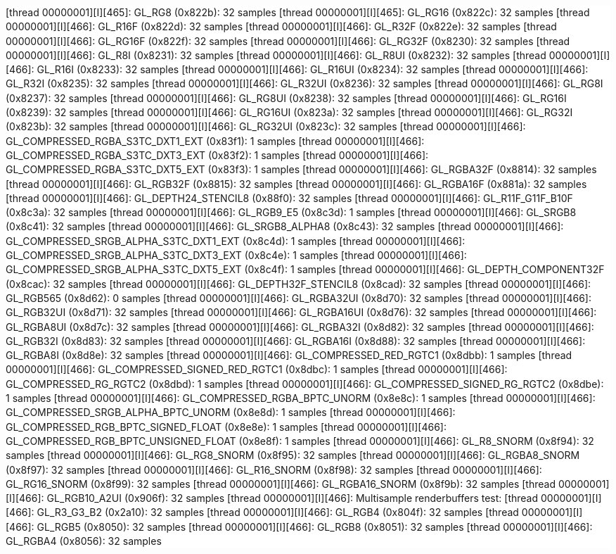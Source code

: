 [thread 00000001][I][465]:         GL_RG8 (0x822b): 32 samples
[thread 00000001][I][465]:         GL_RG16 (0x822c): 32 samples
[thread 00000001][I][466]:         GL_R16F (0x822d): 32 samples
[thread 00000001][I][466]:         GL_R32F (0x822e): 32 samples
[thread 00000001][I][466]:         GL_RG16F (0x822f): 32 samples
[thread 00000001][I][466]:         GL_RG32F (0x8230): 32 samples
[thread 00000001][I][466]:         GL_R8I (0x8231): 32 samples
[thread 00000001][I][466]:         GL_R8UI (0x8232): 32 samples
[thread 00000001][I][466]:         GL_R16I (0x8233): 32 samples
[thread 00000001][I][466]:         GL_R16UI (0x8234): 32 samples
[thread 00000001][I][466]:         GL_R32I (0x8235): 32 samples
[thread 00000001][I][466]:         GL_R32UI (0x8236): 32 samples
[thread 00000001][I][466]:         GL_RG8I (0x8237): 32 samples
[thread 00000001][I][466]:         GL_RG8UI (0x8238): 32 samples
[thread 00000001][I][466]:         GL_RG16I (0x8239): 32 samples
[thread 00000001][I][466]:         GL_RG16UI (0x823a): 32 samples
[thread 00000001][I][466]:         GL_RG32I (0x823b): 32 samples
[thread 00000001][I][466]:         GL_RG32UI (0x823c): 32 samples
[thread 00000001][I][466]:         GL_COMPRESSED_RGBA_S3TC_DXT1_EXT (0x83f1): 1 samples
[thread 00000001][I][466]:         GL_COMPRESSED_RGBA_S3TC_DXT3_EXT (0x83f2): 1 samples
[thread 00000001][I][466]:         GL_COMPRESSED_RGBA_S3TC_DXT5_EXT (0x83f3): 1 samples
[thread 00000001][I][466]:         GL_RGBA32F (0x8814): 32 samples
[thread 00000001][I][466]:         GL_RGB32F (0x8815): 32 samples
[thread 00000001][I][466]:         GL_RGBA16F (0x881a): 32 samples
[thread 00000001][I][466]:         GL_DEPTH24_STENCIL8 (0x88f0): 32 samples
[thread 00000001][I][466]:         GL_R11F_G11F_B10F (0x8c3a): 32 samples
[thread 00000001][I][466]:         GL_RGB9_E5 (0x8c3d): 1 samples
[thread 00000001][I][466]:         GL_SRGB8 (0x8c41): 32 samples
[thread 00000001][I][466]:         GL_SRGB8_ALPHA8 (0x8c43): 32 samples
[thread 00000001][I][466]:         GL_COMPRESSED_SRGB_ALPHA_S3TC_DXT1_EXT (0x8c4d): 1 samples
[thread 00000001][I][466]:         GL_COMPRESSED_SRGB_ALPHA_S3TC_DXT3_EXT (0x8c4e): 1 samples
[thread 00000001][I][466]:         GL_COMPRESSED_SRGB_ALPHA_S3TC_DXT5_EXT (0x8c4f): 1 samples
[thread 00000001][I][466]:         GL_DEPTH_COMPONENT32F (0x8cac): 32 samples
[thread 00000001][I][466]:         GL_DEPTH32F_STENCIL8 (0x8cad): 32 samples
[thread 00000001][I][466]:         GL_RGB565 (0x8d62): 0 samples
[thread 00000001][I][466]:         GL_RGBA32UI (0x8d70): 32 samples
[thread 00000001][I][466]:         GL_RGB32UI (0x8d71): 32 samples
[thread 00000001][I][466]:         GL_RGBA16UI (0x8d76): 32 samples
[thread 00000001][I][466]:         GL_RGBA8UI (0x8d7c): 32 samples
[thread 00000001][I][466]:         GL_RGBA32I (0x8d82): 32 samples
[thread 00000001][I][466]:         GL_RGB32I (0x8d83): 32 samples
[thread 00000001][I][466]:         GL_RGBA16I (0x8d88): 32 samples
[thread 00000001][I][466]:         GL_RGBA8I (0x8d8e): 32 samples
[thread 00000001][I][466]:         GL_COMPRESSED_RED_RGTC1 (0x8dbb): 1 samples
[thread 00000001][I][466]:         GL_COMPRESSED_SIGNED_RED_RGTC1 (0x8dbc): 1 samples
[thread 00000001][I][466]:         GL_COMPRESSED_RG_RGTC2 (0x8dbd): 1 samples
[thread 00000001][I][466]:         GL_COMPRESSED_SIGNED_RG_RGTC2 (0x8dbe): 1 samples
[thread 00000001][I][466]:         GL_COMPRESSED_RGBA_BPTC_UNORM (0x8e8c): 1 samples
[thread 00000001][I][466]:         GL_COMPRESSED_SRGB_ALPHA_BPTC_UNORM (0x8e8d): 1 samples
[thread 00000001][I][466]:         GL_COMPRESSED_RGB_BPTC_SIGNED_FLOAT (0x8e8e): 1 samples
[thread 00000001][I][466]:         GL_COMPRESSED_RGB_BPTC_UNSIGNED_FLOAT (0x8e8f): 1 samples
[thread 00000001][I][466]:         GL_R8_SNORM (0x8f94): 32 samples
[thread 00000001][I][466]:         GL_RG8_SNORM (0x8f95): 32 samples
[thread 00000001][I][466]:         GL_RGBA8_SNORM (0x8f97): 32 samples
[thread 00000001][I][466]:         GL_R16_SNORM (0x8f98): 32 samples
[thread 00000001][I][466]:         GL_RG16_SNORM (0x8f99): 32 samples
[thread 00000001][I][466]:         GL_RGBA16_SNORM (0x8f9b): 32 samples
[thread 00000001][I][466]:         GL_RGB10_A2UI (0x906f): 32 samples
[thread 00000001][I][466]:     Multisample renderbuffers test:
[thread 00000001][I][466]:         GL_R3_G3_B2 (0x2a10): 32 samples
[thread 00000001][I][466]:         GL_RGB4 (0x804f): 32 samples
[thread 00000001][I][466]:         GL_RGB5 (0x8050): 32 samples
[thread 00000001][I][466]:         GL_RGB8 (0x8051): 32 samples
[thread 00000001][I][466]:         GL_RGBA4 (0x8056): 32 samples